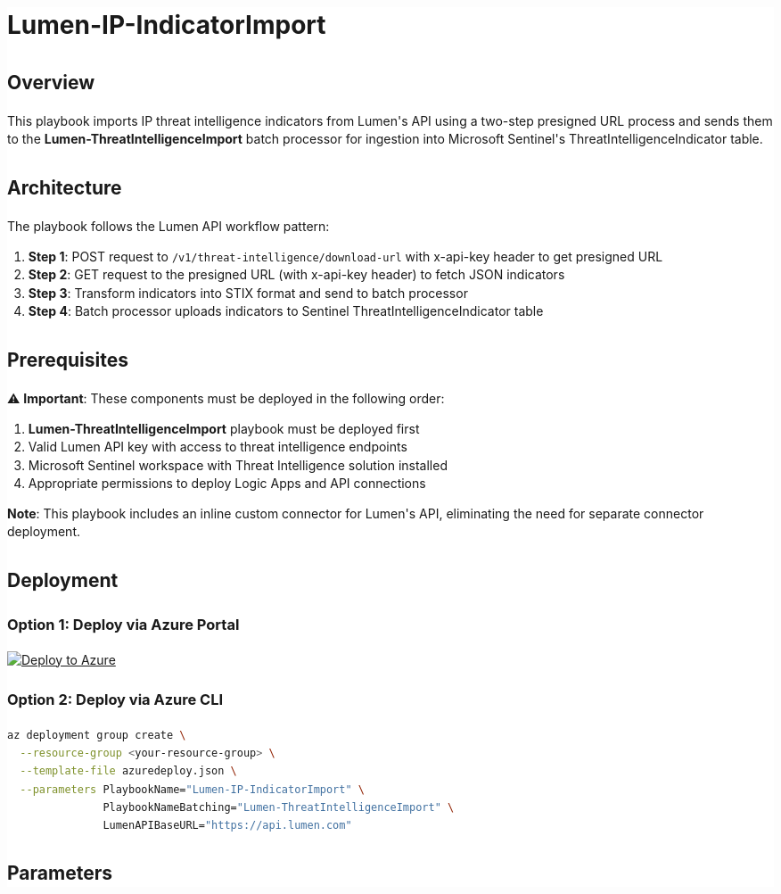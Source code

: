 # Lumen-IP-IndicatorImport

## Overview

This playbook imports IP threat intelligence indicators from Lumen's API using a two-step presigned URL process and sends them to the **Lumen-ThreatIntelligenceImport** batch processor for ingestion into Microsoft Sentinel's ThreatIntelligenceIndicator table.

## Architecture

The playbook follows the Lumen API workflow pattern:

1. **Step 1**: POST request to `/v1/threat-intelligence/download-url` with x-api-key header to get presigned URL
2. **Step 2**: GET request to the presigned URL (with x-api-key header) to fetch JSON indicators
3. **Step 3**: Transform indicators into STIX format and send to batch processor
4. **Step 4**: Batch processor uploads indicators to Sentinel ThreatIntelligenceIndicator table

## Prerequisites

⚠️ **Important**: These components must be deployed in the following order:

1. **Lumen-ThreatIntelligenceImport** playbook must be deployed first
2. Valid Lumen API key with access to threat intelligence endpoints
3. Microsoft Sentinel workspace with Threat Intelligence solution installed
4. Appropriate permissions to deploy Logic Apps and API connections

**Note**: This playbook includes an inline custom connector for Lumen's API, eliminating the need for separate connector deployment.

## Deployment

### Option 1: Deploy via Azure Portal

[![Deploy to Azure](https://aka.ms/deploytoazurebutton)](https://portal.azure.com/#create/Microsoft.Template/uri/https%3A%2F%2Fraw.githubusercontent.com%2FAzure%2FAzure-Sentinel%2Fmaster%2FSolutions%2FLumen%2FPlaybooks%2FLumen-IP-IndicatorImport%2Fazuredeploy.json)

### Option 2: Deploy via Azure CLI

```bash
az deployment group create \
  --resource-group <your-resource-group> \
  --template-file azuredeploy.json \
  --parameters PlaybookName="Lumen-IP-IndicatorImport" \
               PlaybookNameBatching="Lumen-ThreatIntelligenceImport" \
               LumenAPIBaseURL="https://api.lumen.com"
```

## Parameters
